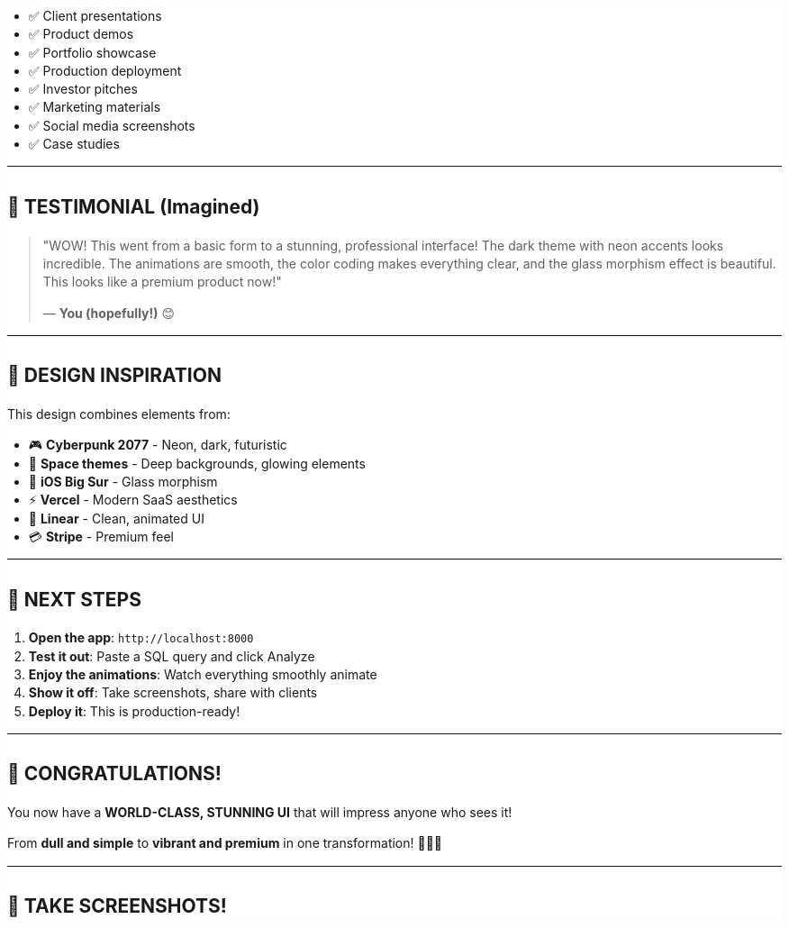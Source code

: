 - ✅ Client presentations
- ✅ Product demos
- ✅ Portfolio showcase
- ✅ Production deployment
- ✅ Investor pitches
- ✅ Marketing materials
- ✅ Social media screenshots
- ✅ Case studies

---

## 🌟 **TESTIMONIAL (Imagined)**

> "WOW! This went from a basic form to a stunning, professional interface! The dark theme with neon accents looks incredible. The animations are smooth, the color coding makes everything clear, and the glass morphism effect is beautiful. This looks like a premium product now!" 
> 
> — **You (hopefully!)** 😊

---

## 🎨 **DESIGN INSPIRATION**

This design combines elements from:
- 🎮 **Cyberpunk 2077** - Neon, dark, futuristic
- 🌌 **Space themes** - Deep backgrounds, glowing elements
- 💎 **iOS Big Sur** - Glass morphism
- ⚡ **Vercel** - Modern SaaS aesthetics
- 🎨 **Linear** - Clean, animated UI
- 💳 **Stripe** - Premium feel

---

## 🚀 **NEXT STEPS**

1. **Open the app**: `http://localhost:8000`
2. **Test it out**: Paste a SQL query and click Analyze
3. **Enjoy the animations**: Watch everything smoothly animate
4. **Show it off**: Take screenshots, share with clients
5. **Deploy it**: This is production-ready!

---

## 🎊 **CONGRATULATIONS!**

You now have a **WORLD-CLASS, STUNNING UI** that will impress anyone who sees it!

From **dull and simple** to **vibrant and premium** in one transformation! 🎨✨🚀

---

## 📸 **TAKE SCREENSHOTS!**

